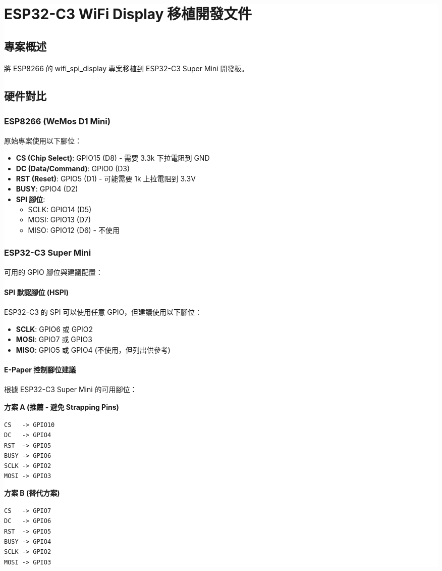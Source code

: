 # ESP32-C3 WiFi Display 移植開發文件

## 專案概述
將 ESP8266 的 wifi_spi_display 專案移植到 ESP32-C3 Super Mini 開發板。

## 硬件對比

### ESP8266 (WeMos D1 Mini)
原始專案使用以下腳位：
- **CS (Chip Select)**: GPIO15 (D8) - 需要 3.3k 下拉電阻到 GND
- **DC (Data/Command)**: GPIO0 (D3)
- **RST (Reset)**: GPIO5 (D1) - 可能需要 1k 上拉電阻到 3.3V
- **BUSY**: GPIO4 (D2)
- **SPI 腳位**:
  - SCLK: GPIO14 (D5)
  - MOSI: GPIO13 (D7)
  - MISO: GPIO12 (D6) - 不使用

### ESP32-C3 Super Mini
可用的 GPIO 腳位與建議配置：

#### SPI 默認腳位 (HSPI)
ESP32-C3 的 SPI 可以使用任意 GPIO，但建議使用以下腳位：
- **SCLK**: GPIO6 或 GPIO2
- **MOSI**: GPIO7 或 GPIO3
- **MISO**: GPIO5 或 GPIO4 (不使用，但列出供參考)

#### E-Paper 控制腳位建議
根據 ESP32-C3 Super Mini 的可用腳位：

**方案 A (推薦 - 避免 Strapping Pins)**
```
CS   -> GPIO10
DC   -> GPIO4
RST  -> GPIO5
BUSY -> GPIO6
SCLK -> GPIO2
MOSI -> GPIO3
```

**方案 B (替代方案)**
```
CS   -> GPIO7
DC   -> GPIO6
RST  -> GPIO5
BUSY -> GPIO4
SCLK -> GPIO2
MOSI -> GPIO3
```
